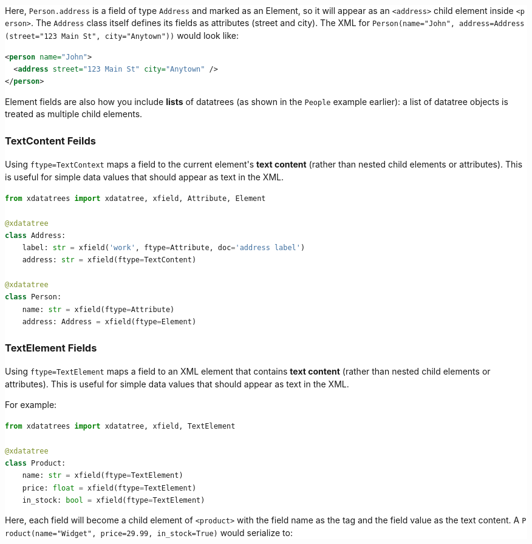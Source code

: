 Here, `Person.address` is a field of type `Address` and marked as an Element, so it will appear as an `<address>` child element inside `<person>`. The `Address` class itself defines its fields as attributes (street and city). The XML for `Person(name="John", address=Address(street="123 Main St", city="Anytown"))` would look like:

```xml
<person name="John">  
  <address street="123 Main St" city="Anytown" />  
</person>
```

Element fields are also how you include **lists** of datatrees (as shown in the `People` example earlier): a list of datatree objects is treated as multiple child elements.

### **TextContent Feilds**

Using `ftype=TextContext` maps a field to the current element's **text content** (rather than nested child elements or attributes). This is useful for simple data values that should appear as text in the XML.


```python
from xdatatrees import xdatatree, xfield, Attribute, Element

@xdatatree  
class Address:  
    label: str = xfield('work', ftype=Attribute, doc='address label')
    address: str = xfield(ftype=TextContent)

@xdatatree  
class Person:  
    name: str = xfield(ftype=Attribute)  
    address: Address = xfield(ftype=Element)
```


### **TextElement Fields**

Using `ftype=TextElement` maps a field to an XML element that contains **text content** (rather than nested child elements or attributes). This is useful for simple data values that should appear as text in the XML.

For example:

```python
from xdatatrees import xdatatree, xfield, TextElement

@xdatatree  
class Product:  
    name: str = xfield(ftype=TextElement)  
    price: float = xfield(ftype=TextElement)  
    in_stock: bool = xfield(ftype=TextElement)
```

Here, each field will become a child element of `<product>` with the field name as the tag and the field value as the text content. A `Product(name="Widget", price=29.99, in_stock=True)` would serialize to:
